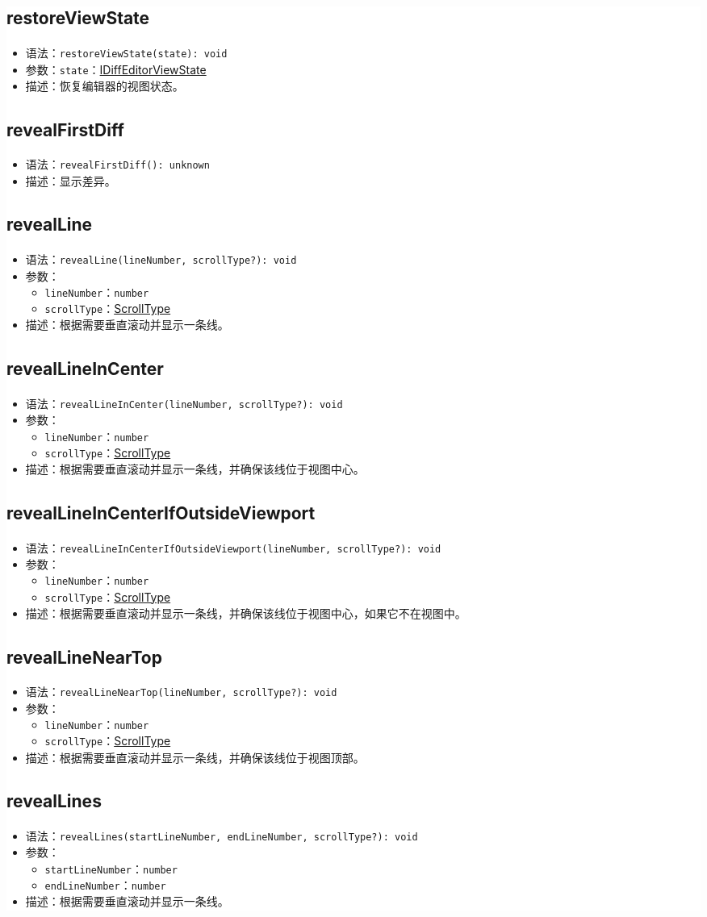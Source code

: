 
## restoreViewState
- 语法：`restoreViewState(state): void`
- 参数：`state`：[IDiffEditorViewState](/api/editor/IDiffEditorViewState.md)
- 描述：恢复编辑器的视图状态。


## revealFirstDiff
- 语法：`revealFirstDiff(): unknown`
- 描述：显示差异。


## revealLine
- 语法：`revealLine(lineNumber, scrollType?): void`
- 参数：
  - `lineNumber`：`number`
  - `scrollType`：[ScrollType](/api/editor/ScrollType.md)
- 描述：根据需要垂直滚动并显示一条线。


## revealLineInCenter
- 语法：`revealLineInCenter(lineNumber, scrollType?): void`
- 参数：
  - `lineNumber`：`number`
  - `scrollType`：[ScrollType](/api/editor/ScrollType.md)
- 描述：根据需要垂直滚动并显示一条线，并确保该线位于视图中心。


## revealLineInCenterIfOutsideViewport
- 语法：`revealLineInCenterIfOutsideViewport(lineNumber, scrollType?): void`
- 参数：
  - `lineNumber`：`number`
  - `scrollType`：[ScrollType](/api/editor/ScrollType.md)
- 描述：根据需要垂直滚动并显示一条线，并确保该线位于视图中心，如果它不在视图中。


## revealLineNearTop
- 语法：`revealLineNearTop(lineNumber, scrollType?): void`
- 参数：
  - `lineNumber`：`number`
  - `scrollType`：[ScrollType](/api/editor/ScrollType.md)
- 描述：根据需要垂直滚动并显示一条线，并确保该线位于视图顶部。



## revealLines
- 语法：`revealLines(startLineNumber, endLineNumber, scrollType?): void`
- 参数：
  - `startLineNumber`：`number`
  - `endLineNumber`：`number`
- 描述：根据需要垂直滚动并显示一条线。
